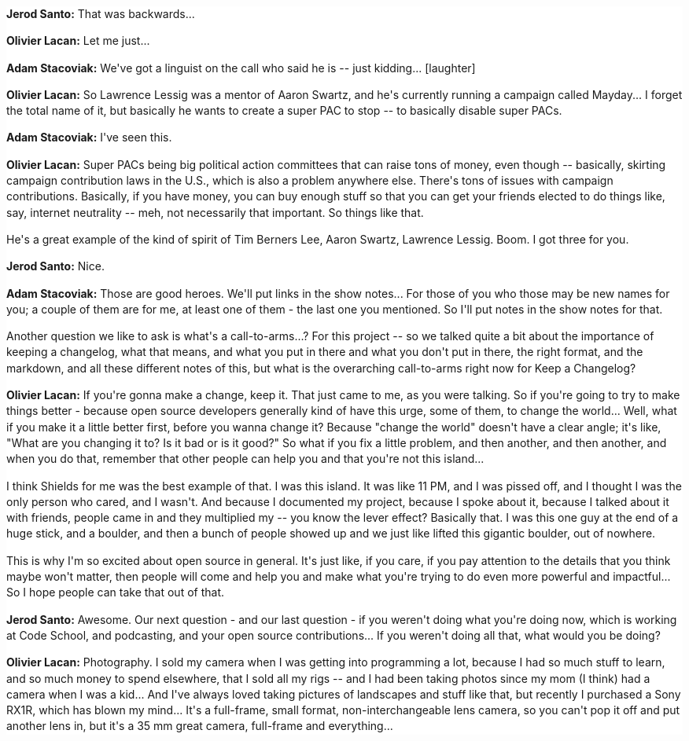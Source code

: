 **Jerod Santo:** That was backwards...

**Olivier Lacan:** Let me just...

**Adam Stacoviak:** We've got a linguist on the call who said he is -- just kidding... \[laughter\]

**Olivier Lacan:** So Lawrence Lessig was a mentor of Aaron Swartz, and he's currently running a campaign called Mayday... I forget the total name of it, but basically he wants to create a super PAC to stop -- to basically disable super PACs.

**Adam Stacoviak:** I've seen this.

**Olivier Lacan:** Super PACs being big political action committees that can raise tons of money, even though -- basically, skirting campaign contribution laws in the U.S., which is also a problem anywhere else. There's tons of issues with campaign contributions. Basically, if you have money, you can buy enough stuff so that you can get your friends elected to do things like, say, internet neutrality -- meh, not necessarily that important. So things like that.

He's a great example of the kind of spirit of Tim Berners Lee, Aaron Swartz, Lawrence Lessig. Boom. I got three for you.

**Jerod Santo:** Nice.

**Adam Stacoviak:** Those are good heroes. We'll put links in the show notes... For those of you who those may be new names for you; a couple of them are for me, at least one of them - the last one you mentioned. So I'll put notes in the show notes for that.

Another question we like to ask is what's a call-to-arms...? For this project -- so we talked quite a bit about the importance of keeping a changelog, what that means, and what you put in there and what you don't put in there, the right format, and the markdown, and all these different notes of this, but what is the overarching call-to-arms right now for Keep a Changelog?

**Olivier Lacan:** If you're gonna make a change, keep it. That just came to me, as you were talking. So if you're going to try to make things better - because open source developers generally kind of have this urge, some of them, to change the world... Well, what if you make it a little better first, before you wanna change it? Because "change the world" doesn't have a clear angle; it's like, "What are you changing it to? Is it bad or is it good?" So what if you fix a little problem, and then another, and then another, and when you do that, remember that other people can help you and that you're not this island...

I think Shields for me was the best example of that. I was this island. It was like 11 PM, and I was pissed off, and I thought I was the only person who cared, and I wasn't. And because I documented my project, because I spoke about it, because I talked about it with friends, people came in and they multiplied my -- you know the lever effect? Basically that. I was this one guy at the end of a huge stick, and a boulder, and then a bunch of people showed up and we just like lifted this gigantic boulder, out of nowhere.

This is why I'm so excited about open source in general. It's just like, if you care, if you pay attention to the details that you think maybe won't matter, then people will come and help you and make what you're trying to do even more powerful and impactful... So I hope people can take that out of that.

**Jerod Santo:** Awesome. Our next question - and our last question - if you weren't doing what you're doing now, which is working at Code School, and podcasting, and your open source contributions... If you weren't doing all that, what would you be doing?

**Olivier Lacan:** Photography. I sold my camera when I was getting into programming a lot, because I had so much stuff to learn, and so much money to spend elsewhere, that I sold all my rigs -- and I had been taking photos since my mom (I think) had a camera when I was a kid... And I've always loved taking pictures of landscapes and stuff like that, but recently I purchased a Sony RX1R, which has blown my mind... It's a full-frame, small format, non-interchangeable lens camera, so you can't pop it off and put another lens in, but it's a 35 mm great camera, full-frame and everything...
